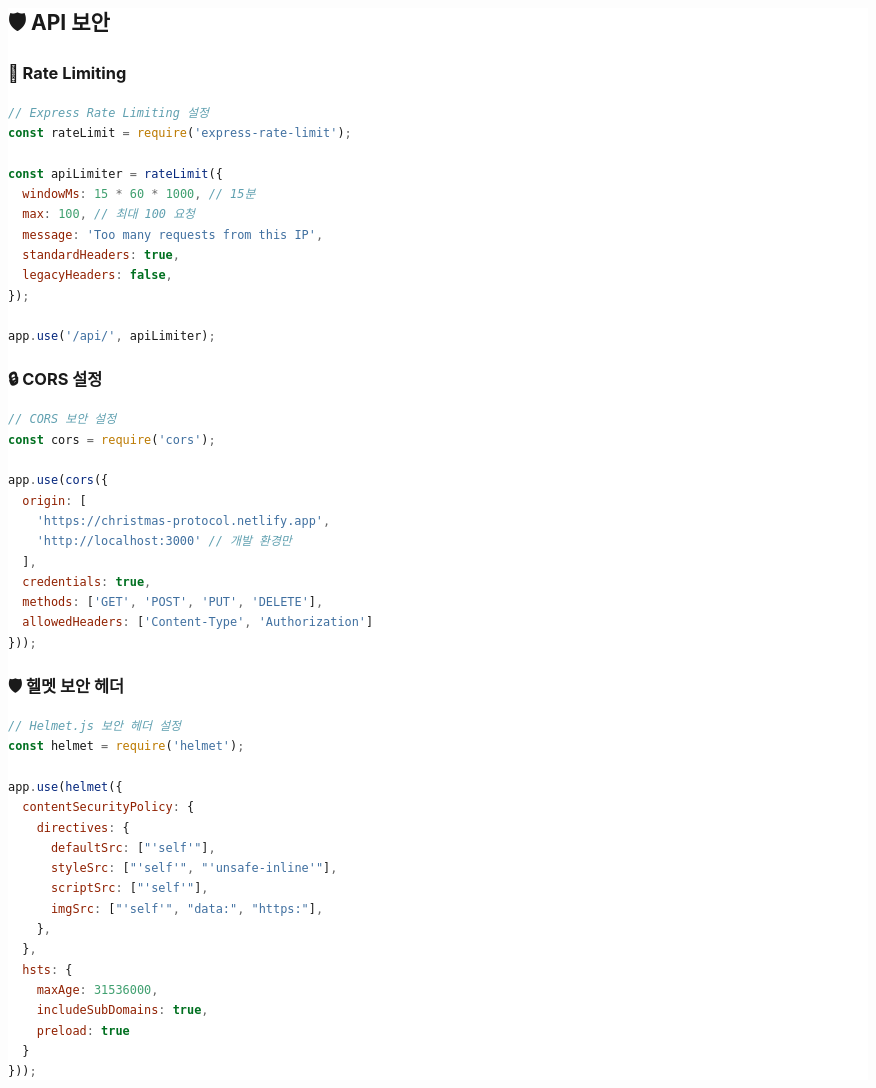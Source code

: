 ## 🛡️ API 보안

### 🚦 Rate Limiting
```javascript
// Express Rate Limiting 설정
const rateLimit = require('express-rate-limit');

const apiLimiter = rateLimit({
  windowMs: 15 * 60 * 1000, // 15분
  max: 100, // 최대 100 요청
  message: 'Too many requests from this IP',
  standardHeaders: true,
  legacyHeaders: false,
});

app.use('/api/', apiLimiter);
```

### 🔒 CORS 설정
```javascript
// CORS 보안 설정
const cors = require('cors');

app.use(cors({
  origin: [
    'https://christmas-protocol.netlify.app',
    'http://localhost:3000' // 개발 환경만
  ],
  credentials: true,
  methods: ['GET', 'POST', 'PUT', 'DELETE'],
  allowedHeaders: ['Content-Type', 'Authorization']
}));
```

### 🛡️ 헬멧 보안 헤더
```javascript
// Helmet.js 보안 헤더 설정
const helmet = require('helmet');

app.use(helmet({
  contentSecurityPolicy: {
    directives: {
      defaultSrc: ["'self'"],
      styleSrc: ["'self'", "'unsafe-inline'"],
      scriptSrc: ["'self'"],
      imgSrc: ["'self'", "data:", "https:"],
    },
  },
  hsts: {
    maxAge: 31536000,
    includeSubDomains: true,
    preload: true
  }
}));
```
